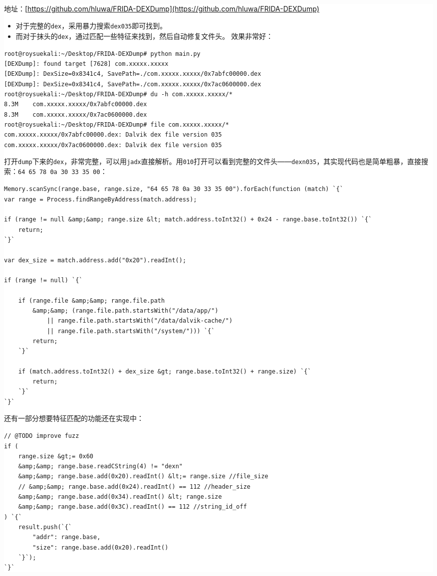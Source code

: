 地址：[https://github.com/hluwa/FRIDA-DEXDump](https://github.com/hluwa/FRIDA-DEXDump)
- 对于完整的`dex`，采用暴力搜索`dex035`即可找到。
- 而对于抹头的`dex`，通过匹配一些特征来找到，然后自动修复文件头。
效果非常好：

```
root@roysuekali:~/Desktop/FRIDA-DEXDump# python main.py 
[DEXDump]: found target [7628] com.xxxxx.xxxxx
[DEXDump]: DexSize=0x8341c4, SavePath=./com.xxxxx.xxxxx/0x7abfc00000.dex
[DEXDump]: DexSize=0x8341c4, SavePath=./com.xxxxx.xxxxx/0x7ac0600000.dex
root@roysuekali:~/Desktop/FRIDA-DEXDump# du -h com.xxxxx.xxxxx/*
8.3M    com.xxxxx.xxxxx/0x7abfc00000.dex
8.3M    com.xxxxx.xxxxx/0x7ac0600000.dex
root@roysuekali:~/Desktop/FRIDA-DEXDump# file com.xxxxx.xxxxx/*
com.xxxxx.xxxxx/0x7abfc00000.dex: Dalvik dex file version 035
com.xxxxx.xxxxx/0x7ac0600000.dex: Dalvik dex file version 035
```

打开`dump`下来的`dex`，非常完整，可以用`jadx`直接解析。用`010`打开可以看到完整的文件头——`dexn035`，其实现代码也是简单粗暴，直接搜索：`64 65 78 0a 30 33 35 00`：

```
Memory.scanSync(range.base, range.size, "64 65 78 0a 30 33 35 00").forEach(function (match) `{`
var range = Process.findRangeByAddress(match.address);

if (range != null &amp;&amp; range.size &lt; match.address.toInt32() + 0x24 - range.base.toInt32()) `{`
    return;
`}`

var dex_size = match.address.add("0x20").readInt();

if (range != null) `{`

    if (range.file &amp;&amp; range.file.path
        &amp;&amp; (range.file.path.startsWith("/data/app/")
            || range.file.path.startsWith("/data/dalvik-cache/")
            || range.file.path.startsWith("/system/"))) `{`
        return;
    `}`

    if (match.address.toInt32() + dex_size &gt; range.base.toInt32() + range.size) `{`
        return;
    `}`
`}`
```

还有一部分想要特征匹配的功能还在实现中：

```
// @TODO improve fuzz
if (
    range.size &gt;= 0x60
    &amp;&amp; range.base.readCString(4) != "dexn"
    &amp;&amp; range.base.add(0x20).readInt() &lt;= range.size //file_size
    // &amp;&amp; range.base.add(0x24).readInt() == 112 //header_size
    &amp;&amp; range.base.add(0x34).readInt() &lt; range.size
    &amp;&amp; range.base.add(0x3C).readInt() == 112 //string_id_off
) `{`
    result.push(`{`
        "addr": range.base,
        "size": range.base.add(0x20).readInt()
    `}`);
`}`
```


[find dex]: /data/data/com.xxxxx.xxxxx/files/7abfc00000_8341c4.dex
[dump dex]: /data/data/com.xxxxx.xxxxx/files/7abfc00000_8341c4.dex
[find dex]: /data/data/com.xxxxx.xxxxx/files/7ac4096000_6e6c8.dex
[dump dex]: /data/data/com.xxxxx.xxxxx/files/7ac4096000_6e6c8.dex 
[find dex]: /data/data/com.xxxxx.xxxxx/files/7ac37c4028_8781c4.dex
[dump dex]: /data/data/com.xxxxx.xxxxx/files/7ac37c4028_8781c4.dex